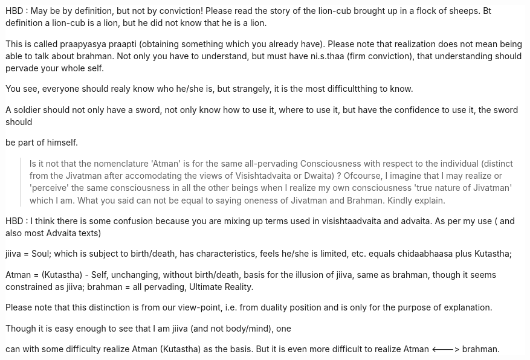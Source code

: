 HBD :
May be by definition, but not by conviction! Please read the story
of  the lion-cub brought up in a flock of sheeps. Bt definition a
lion-cub is a lion, but he did not know that he is a lion.

This is called praapyasya praapti (obtaining something which
you already have).
Please note that realization does not mean being able to talk about
brahman. Not only you have to understand, but must have
ni.s.thaa (firm conviction), that understanding should pervade your
whole self.

You see, everyone should realy know who he/she is, but strangely,
it is the most difficultthing to know.

A soldier should not only have a sword, not only know how to use
it, where to use it, but have the confidence to use it, the sword should

be part of himself.


> Is it not that the nomenclature
> 'Atman' is for the same all-pervading Consciousness
> with respect to the individual (distinct from the
> Jivatman  after accomodating the views of
> Visishtadvaita or Dwaita) ? Ofcourse, I imagine that I
> may realize or 'perceive' the same consciousness in
> all the other beings when I realize my own
> consciousness 'true nature of Jivatman' which I am.
> What you said can not be equal to saying oneness of
> Jivatman and Brahman. Kindly explain.

HBD :
I think there is some confusion because you are mixing up terms used
in visishtaadvaita and advaita. As per my use ( and also most Advaita
texts)

jiiva = Soul; which is subject to birth/death, has characteristics,
feels he/she
            is limited, etc. equals chidaabhaasa plus Kutastha;

Atman = (Kutastha) - Self, unchanging, without birth/death, basis for
the
            illusion of jiiva, same as brahman, though it seems
constrained as
            jiiva;
brahman = all pervading, Ultimate Reality.

Please note that this distinction is from our view-point, i.e. from
duality
position and is only for the purpose of explanation.

Though it is easy enough to see that I am jiiva (and not body/mind), one

can with some difficulty realize Atman (Kutastha) as the basis. But it
is
even more difficult to realize Atman <---> brahman.
